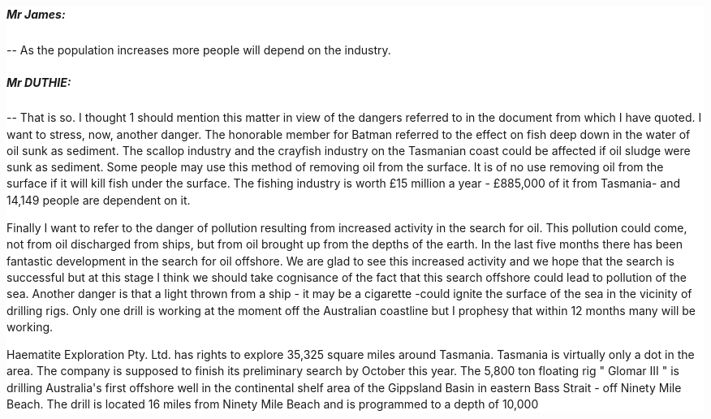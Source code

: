 ##### Mr James:

-- As the population increases more people will depend on the industry. 

##### Mr DUTHIE:

-- That is so. I thought 1 should mention this matter in view of the dangers
                referred to in the document from which I have quoted. I want to stress, now, another
                danger. The honorable member for Batman referred to the effect on fish deep down in
                the water of oil sunk as sediment. The scallop industry and the crayfish industry on
                the Tasmanian coast could be affected if oil sludge were sunk as sediment. Some
                people may use this method of removing oil from the surface. It is of no use
                removing oil from the surface if it will kill fish under the surface. The fishing
                industry is worth £15 million a year - £885,000 of it from Tasmania- and
                14,149 people are dependent on it. 

Finally I want to refer to the danger of pollution resulting from increased activity
            in the search for oil. This pollution could come, not from oil discharged from ships,
            but from oil brought up from the depths of the earth. In the last five months there has
            been fantastic development in the search for oil offshore. We are glad to see this
            increased activity and we hope that the search is successful but at this stage I think
            we should take cognisance of the fact that this search offshore could lead to pollution
            of the sea. Another danger is that a light thrown from a ship - it may be a cigarette
            -could ignite the surface of the sea in the vicinity of drilling rigs. Only one drill is
            working at the moment off the Australian coastline but I prophesy that within 12 months
            many will be working. 

Haematite Exploration Pty. Ltd. has rights to explore 35,325 square miles around
            Tasmania. Tasmania is virtually only a dot in the area. The company is supposed to
            finish its preliminary search by October this year. The 5,800 ton floating rig "
            Glomar III " is drilling Australia's first offshore well in the continental
            shelf area of the Gippsland Basin in eastern Bass Strait - off Ninety Mile Beach. The
            drill is located 16 miles from Ninety Mile Beach and is programmed to a depth of 10,000
